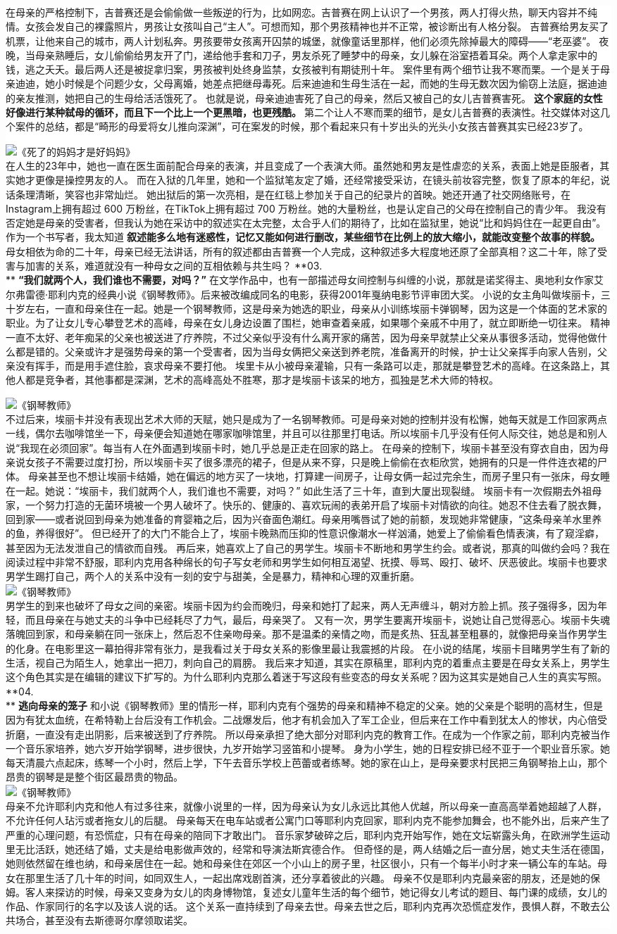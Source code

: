 在母亲的严格控制下，吉普赛还是会偷偷做一些叛逆的行为，比如网恋。吉普赛在网上认识了一个男孩，两人打得火热，聊天内容并不纯情。女孩会发自己的裸露照片，男孩让女孩叫自己“主人”。可想而知，那个男孩精神也并不正常，被诊断出有人格分裂。
吉普赛给男友买了机票，让他来自己的城市，两人计划私奔。男孩要带女孩离开囚禁的城堡，就像童话里那样，他们必须先除掉最大的障碍——“老巫婆”。
夜晚，当母亲熟睡后，女儿偷偷给男友开了门，递给他手套和刀子，男友杀死了睡梦中的母亲，女儿躲在浴室捂着耳朵。两个人拿走家中的钱，逃之夭夭。最后两人还是被捉拿归案，男孩被判处终身监禁，女孩被判有期徒刑十年。
案件里有两个细节让我不寒而栗。一个是关于母亲迪迪，她小时候是个问题少女，父母离婚，她差点把继母毒死。后来迪迪和生母生活在一起，而她的生母无数次因为偷窃上法庭，据迪迪的亲友推测，她把自己的生母给活活饿死了。
也就是说，母亲迪迪害死了自己的母亲，然后又被自己的女儿吉普赛害死。 **这个家庭的女性好像进行某种弑母的循环，而且下一个比上一个更黑暗，也更残酷。**
第二个让人不寒而栗的细节，是女儿吉普赛的表演性。社交媒体对这几个案件的总结，都是“畸形的母爱将女儿推向深渊”，可在案发的时候，那个看起来只有十岁出头的光头小女孩吉普赛其实已经23岁了。

  

![](https://mmbiz.qpic.cn/mmbiz_png/aP7vrTpXJxQdhcEGgfWKje9dePmVGzrCzq3UEjb3OrZdSad667Kd2ekQXmoISI3DWtbUg9Rm7rH4gvorsoGkFg/640?wx_fmt=png&from;=appmsg)《死了的妈妈才是好妈妈》  
在人生的23年中，她也一直在医生面前配合母亲的表演，并且变成了一个表演大师。虽然她和男友是性虐恋的关系，表面上她是臣服者，其实她才更像是操控男友的人。
而在入狱的几年里，她和一个监狱笔友定了婚，还经常接受采访，在镜头前妆容完整，恢复了原本的年纪，说话条理清晰，笑容也非常灿烂。
她出狱后的第一次亮相，是在红毯上参加关于自己的纪录片的首映。她还开通了社交网络账号，在Instagram上拥有超过 600 万粉丝，在TikTok上拥有超过
700 万粉丝。她的大量粉丝，也是认定自己的父母在控制自己的青少年。
我没有否定她是母亲的受害者，但我认为她在采访中的叙述实在太完整，太合乎人们的期待了，比如在监狱里，她说“比和妈妈住在一起更自由”。作为一个书写者，我太知道
**叙述能多么地有迷惑性，记忆又能如何进行删改，某些细节在比例上的放大缩小，就能改变整个故事的样貌。**
母女相依为命的二十年，母亲已经无法讲话，所有的叙述都由吉普赛一个人完成，这种叙述多大程度地还原了全部真相？这二十年，除了受害与加害的关系，难道就没有一种母女之间的互相依赖与共生吗？
**03.  
** **“我们就两个人，我们谁也不需要，对吗？”**
在文学作品中，也有一部描述母女间控制与纠缠的小说，那就是诺奖得主、奥地利女作家艾尔弗雷德·耶利内克的经典小说《钢琴教师》。后来被改编成同名的电影，获得2001年戛纳电影节评审团大奖。
小说的女主角叫做埃丽卡，三十岁左右，一直和母亲住在一起。她是一个钢琴教师，这是母亲为她选的职业，母亲从小训练埃丽卡弹钢琴，因为这是一个体面的艺术家的职业。为了让女儿专心攀登艺术的高峰，母亲在女儿身边设置了围栏，她审查着亲戚，如果哪个亲戚不中用了，就立即断绝一切往来。
精神一直不太好、老年痴呆的父亲也被送进了疗养院，不过父亲似乎没有什么离开家的痛苦，因为母亲早就禁止父亲从事很多活动，觉得他做什么都是错的。父亲或许才是强势母亲的第一个受害者，因为当母女俩把父亲送到养老院，准备离开的时候，护士让父亲挥手向家人告别，父亲没有挥手，而是用手遮住脸，哀求母亲不要打他。
埃里卡从小被母亲灌输，只有一条路可以走，那就是攀登艺术的高峰。在这条路上，其他人都是竞争者，其他事都是深渊，艺术的高峰高处不胜寒，那才是埃丽卡该呆的地方，孤独是艺术大师的特权。

  

![](https://mmbiz.qpic.cn/mmbiz_jpg/aP7vrTpXJxQdhcEGgfWKje9dePmVGzrC9SLHVf70KKluFX5aD41DRJmrKonxIhWuglwFdkndq3ehSmIJNbLSFA/640?wx_fmt=jpeg&from;=appmsg)《钢琴教师》  
不过后来，埃丽卡并没有表现出艺术大师的天赋，她只是成为了一名钢琴教师。可是母亲对她的控制并没有松懈，她每天就是工作回家两点一线，偶尔去咖啡馆坐一下，母亲便会知道她在哪家咖啡馆里，并且可以往那里打电话。所以埃丽卡几乎没有任何人际交往，她总是和别人说“我现在必须回家”。每当有人在外面遇到埃丽卡时，她几乎总是正走在回家的路上。
在母亲的控制下，埃丽卡甚至没有穿衣自由，因为母亲说女孩子不需要过度打扮，所以埃丽卡买了很多漂亮的裙子，但是从来不穿，只是晚上偷偷在衣柜欣赏，她拥有的只是一件件连衣裙的尸体。
母亲甚至也不想让埃丽卡结婚，她在偏远的地方买了一块地，打算建一间房子，让母女俩一起过完余生，而房子里只有一张床，母女睡在一起。她说：“埃丽卡，我们就两个人，我们谁也不需要，对吗？”
如此生活了三十年，直到大厦出现裂缝。
埃丽卡有一次假期去外祖母家，一个努力打造的无菌环境被一个男人破坏了。快乐的、健康的、喜欢玩闹的表弟开启了埃丽卡对情欲的向往。她忍不住去看了脱衣舞，回到家——或者说回到母亲为她准备的育婴箱之后，因为兴奋面色潮红。母亲用嘴唇试了她的前额，发现她非常健康，“这条母亲羊水里养的鱼，养得很好”。
但已经开了的大门不能合上了，埃丽卡晚熟而压抑的性意识像潮水一样汹涌，她爱上了偷偷看色情表演，有了窥淫癖，甚至因为无法发泄自己的情欲而自残。
再后来，她喜欢上了自己的男学生。埃丽卡不断地和男学生约会。或者说，那真的叫做约会吗？我在阅读过程中非常不舒服，耶利内克用各种绵长的句子写女老师和男学生如何相互渴望、抚摸、辱骂、殴打、破坏、厌恶彼此。埃丽卡也要求男学生踢打自己，两个人的关系中没有一刻的安宁与甜美，全是暴力，精神和心理的双重折磨。  
![](https://mmbiz.qpic.cn/mmbiz_jpg/aP7vrTpXJxQdhcEGgfWKje9dePmVGzrCEwH3L5B6XpzdhEXaaodQPB5NngSDOIKdPnJZVicKzicARCpv69hq3C5w/640?wx_fmt=jpeg&from;=appmsg)《钢琴教师》  
男学生的到来也破坏了母女之间的亲密。埃丽卡因为约会而晚归，母亲和她打了起来，两人无声缠斗，朝对方脸上抓。孩子强得多，因为年轻，而且母亲在与她丈夫的斗争中已经耗尽了力气，最后，母亲哭了。
又有一次，男学生要离开埃丽卡，说她让自己觉得恶心。埃丽卡失魂落魄回到家，和母亲躺在同一张床上，然后忍不住亲吻母亲。那不是温柔的亲情之吻，而是炙热、狂乱甚至粗暴的，就像把母亲当作男学生的化身。在电影里这一幕拍得非常有张力，是我看过关于母女关系的影像里最让我震撼的片段。
在小说的结尾，埃丽卡目睹男学生有了新的生活，视自己为陌生人，她拿出一把刀，刺向自己的肩膀。
我后来才知道，其实在原稿里，耶利内克的着重点主要是在母女关系上，男学生这个角色其实是在编辑的建议下扩写的。为什么耶利内克那么着迷于写这段有些变态的母女关系呢？因为这其实是她自己人生的真实写照。  
 **04.  
** **逃向母亲的笼子**
和小说《钢琴教师》里的情形一样，耶利内克有个强势的母亲和精神不稳定的父亲。她的父亲是个聪明的高材生，但是因为有犹太血统，在希特勒上台后没有工作机会。二战爆发后，他才有机会加入了军工企业，但后来在工作中看到犹太人的惨状，内心倍受折磨，一直没有走出阴影，后来被送到了疗养院。
所以母亲承担了绝大部分对耶利内克的教育工作。在成为一个作家之前，耶利内克被当作一个音乐家培养，她六岁开始学钢琴，进步很快，九岁开始学习竖笛和小提琴。
身为小学生，她的日程安排已经不亚于一个职业音乐家。她每天清晨六点起床，练琴一个小时，然后上学，下午去音乐学校上芭蕾或者练琴。她的家在山上，是母亲要求村民把三角钢琴抬上山，那个昂贵的钢琴是是整个街区最昂贵的物品。  
![](https://mmbiz.qpic.cn/mmbiz_jpg/aP7vrTpXJxQdhcEGgfWKje9dePmVGzrCibojBSKPT1XrjXwnmkySiccqWqWe0h0TJMETmWIbWibHxD1dibticQibRj3A/640?wx_fmt=jpeg&from;=appmsg)《钢琴教师》  
母亲不允许耶利内克和他人有过多往来，就像小说里的一样，因为母亲认为女儿永远比其他人优越，所以母亲一直高高举着她超越了人群，不允许任何人玷污或者拖女儿的后腿。
母亲每天在电车站或者公寓门口等耶利内克回家，耶利内克不能参加舞会，也不能外出，后来产生了严重的心理问题，有恐慌症，只有在母亲的陪同下才敢出门。
音乐家梦破碎之后，耶利内克开始写作，她在文坛崭露头角，在欧洲学生运动里无比活跃，她还结了婚，丈夫是给电影做声效的，经常和导演法斯宾德合作。
但奇怪的是，两人结婚之后一直分居，她丈夫生活在德国，她则依然留在维也纳，和母亲居住在一起。她和母亲住在郊区一个小山上的房子里，社区很小，只有一个每半小时才来一辆公车的车站。母女在那里生活了几十年的时间，如同双生人，一起出席戏剧首演，还分享着彼此的兴趣。
母亲不仅是耶利内克最亲密的朋友，还是她的保姆。客人来探访的时候，母亲又变身为女儿的肉身博物馆，复述女儿童年生活的每个细节，她记得女儿考试的题目、每门课的成绩，女儿的作品、作家同行的名字以及该人说的话。
这个关系一直持续到了母亲去世。母亲去世之后，耶利内克再次恐慌症发作，畏惧人群，不敢去公共场合，甚至没有去斯德哥尔摩领取诺奖。